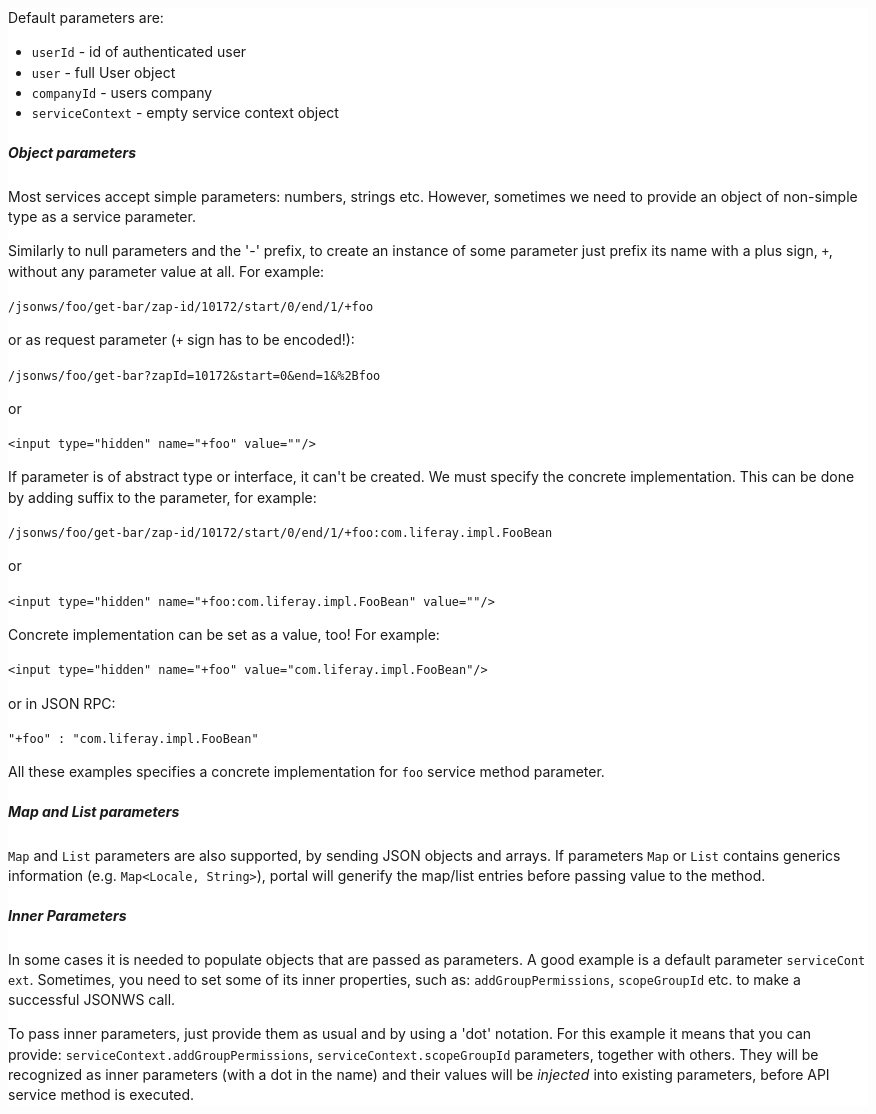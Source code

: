 Default parameters are:

+ `userId` - id of authenticated user
+ `user` - full User object
+ `companyId` - users company
+ `serviceContext` - empty service context object 

##### Object parameters

Most services accept simple parameters: numbers, strings etc. However, sometimes we need to provide an object of non-simple type as a service parameter.

Similarly to null parameters and the '-' prefix, to create an instance of some parameter just prefix its name with a plus sign, `+`,  without any parameter value at all. For example:

	/jsonws/foo/get-bar/zap-id/10172/start/0/end/1/+foo

or as request parameter (`+` sign has to be encoded!):

	/jsonws/foo/get-bar?zapId=10172&start=0&end=1&%2Bfoo

or

	<input type="hidden" name="+foo" value=""/>

If parameter is of abstract type or interface, it can't be created. We must specify the concrete implementation. This can be done by adding suffix to the parameter, for example:

	/jsonws/foo/get-bar/zap-id/10172/start/0/end/1/+foo:com.liferay.impl.FooBean

or

	<input type="hidden" name="+foo:com.liferay.impl.FooBean" value=""/>

Concrete implementation can be set as a value, too! For example:

	<input type="hidden" name="+foo" value="com.liferay.impl.FooBean"/>

or in JSON RPC:

	"+foo" : "com.liferay.impl.FooBean"

All these examples specifies a concrete implementation for `foo` service method parameter.

##### Map and List parameters

`Map` and `List` parameters are also supported, by sending JSON objects and arrays. If parameters `Map` or `List` contains generics information (e.g. `Map<Locale, String>`), portal will generify the map/list entries before passing value to the method.

##### Inner Parameters

In some cases it is needed to populate objects that are passed as parameters. A good example is a default parameter `serviceContext`. Sometimes, you need to set some of its inner properties, such as: `addGroupPermissions`, `scopeGroupId` etc. to make a successful JSONWS call.

To pass inner parameters, just provide them as usual and by using a 'dot' notation. For this example it means that you can provide: `serviceContext.addGroupPermissions`, `serviceContext.scopeGroupId`  parameters, together with others. They will be recognized as inner parameters (with a dot in the name) and their values will be *injected* into existing parameters, before API service method is executed.
